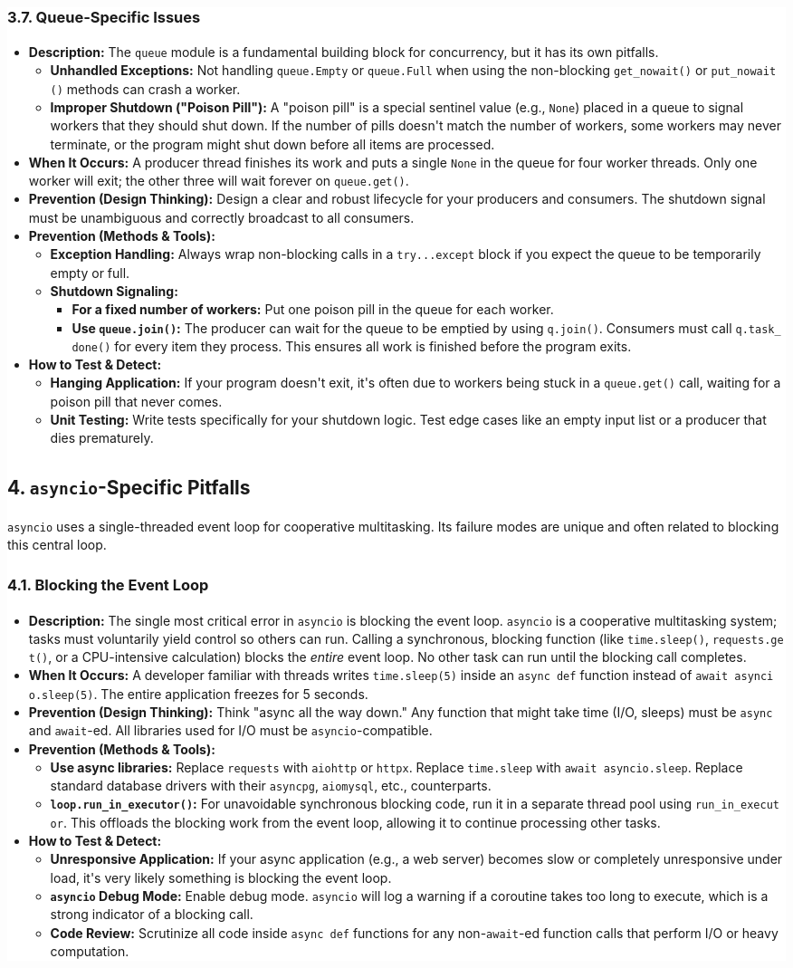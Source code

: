 ### 3.7. Queue-Specific Issues
-   **Description:** The `queue` module is a fundamental building block for concurrency, but it has its own pitfalls.
    -   **Unhandled Exceptions:** Not handling `queue.Empty` or `queue.Full` when using the non-blocking `get_nowait()` or `put_nowait()` methods can crash a worker.
    -   **Improper Shutdown ("Poison Pill"):** A "poison pill" is a special sentinel value (e.g., `None`) placed in a queue to signal workers that they should shut down. If the number of pills doesn't match the number of workers, some workers may never terminate, or the program might shut down before all items are processed.
-   **When It Occurs:** A producer thread finishes its work and puts a single `None` in the queue for four worker threads. Only one worker will exit; the other three will wait forever on `queue.get()`.
-   **Prevention (Design Thinking):** Design a clear and robust lifecycle for your producers and consumers. The shutdown signal must be unambiguous and correctly broadcast to all consumers.
-   **Prevention (Methods & Tools):**
    -   **Exception Handling:** Always wrap non-blocking calls in a `try...except` block if you expect the queue to be temporarily empty or full.
    -   **Shutdown Signaling:**
        -   **For a fixed number of workers:** Put one poison pill in the queue for each worker.
        -   **Use `queue.join()`:** The producer can wait for the queue to be emptied by using `q.join()`. Consumers must call `q.task_done()` for every item they process. This ensures all work is finished before the program exits.
-   **How to Test & Detect:**
    -   **Hanging Application:** If your program doesn't exit, it's often due to workers being stuck in a `queue.get()` call, waiting for a poison pill that never comes.
    -   **Unit Testing:** Write tests specifically for your shutdown logic. Test edge cases like an empty input list or a producer that dies prematurely.

## 4. `asyncio`-Specific Pitfalls

`asyncio` uses a single-threaded event loop for cooperative multitasking. Its failure modes are unique and often related to blocking this central loop.

### 4.1. Blocking the Event Loop
-   **Description:** The single most critical error in `asyncio` is blocking the event loop. `asyncio` is a cooperative multitasking system; tasks must voluntarily yield control so others can run. Calling a synchronous, blocking function (like `time.sleep()`, `requests.get()`, or a CPU-intensive calculation) blocks the *entire* event loop. No other task can run until the blocking call completes.
-   **When It Occurs:** A developer familiar with threads writes `time.sleep(5)` inside an `async def` function instead of `await asyncio.sleep(5)`. The entire application freezes for 5 seconds.
-   **Prevention (Design Thinking):** Think "async all the way down." Any function that might take time (I/O, sleeps) must be `async` and `await`-ed. All libraries used for I/O must be `asyncio`-compatible.
-   **Prevention (Methods & Tools):**
    -   **Use async libraries:** Replace `requests` with `aiohttp` or `httpx`. Replace `time.sleep` with `await asyncio.sleep`. Replace standard database drivers with their `asyncpg`, `aiomysql`, etc., counterparts.
    -   **`loop.run_in_executor()`:** For unavoidable synchronous blocking code, run it in a separate thread pool using `run_in_executor`. This offloads the blocking work from the event loop, allowing it to continue processing other tasks.
-   **How to Test & Detect:**
    -   **Unresponsive Application:** If your async application (e.g., a web server) becomes slow or completely unresponsive under load, it's very likely something is blocking the event loop.
    -   **`asyncio` Debug Mode:** Enable debug mode. `asyncio` will log a warning if a coroutine takes too long to execute, which is a strong indicator of a blocking call.
    -   **Code Review:** Scrutinize all code inside `async def` functions for any non-`await`-ed function calls that perform I/O or heavy computation.

